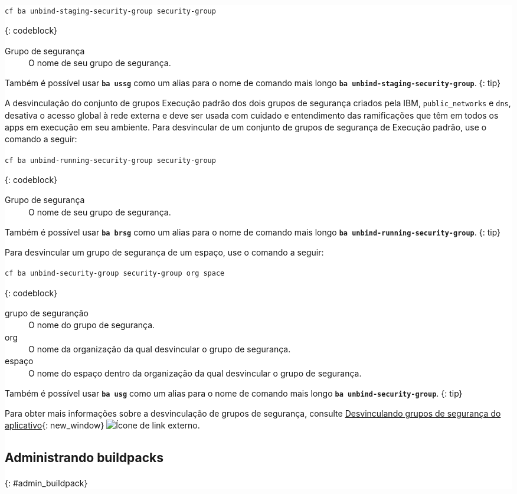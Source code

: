 ```
cf ba unbind-staging-security-group security-group
```
{: codeblock}

<dl>
<dt>Grupo de segurança</dt>
<dd>O nome de seu grupo de segurança.</dd>
</dl>

Também é possível usar **`ba ussg`** como um alias para o nome de comando mais longo **`ba unbind-staging-security-group`**.
{: tip}

A desvinculação do conjunto de grupos Execução padrão dos dois grupos de segurança criados pela IBM, `public_networks` e `dns`, desativa o acesso global à rede externa e deve ser usada com cuidado e entendimento das ramificações que têm em todos os apps em execução em seu ambiente. Para desvincular de um conjunto de grupos de segurança de Execução padrão, use o comando a seguir:

```
cf ba unbind-running-security-group security-group
```
{: codeblock}

<dl>
<dt>Grupo de segurança</dt>
<dd>O nome de seu grupo de segurança.</dd>
</dl>

Também é possível usar **`ba brsg`** como um alias para o nome de comando mais longo **`ba unbind-running-security-group`**.
{: tip}

Para desvincular um grupo de segurança de um espaço, use o comando a seguir:

```
cf ba unbind-security-group security-group org space
```
{: codeblock}

<dl>
<dt>grupo de seguranção</dt>
<dd>O nome do grupo de segurança.</dd>
<dt>org</dt>
<dd>O nome da organização da qual desvincular o grupo de segurança.</dd>
<dt>espaço</dt>
<dd>O nome do espaço dentro da organização da qual desvincular o grupo de segurança.</dd>
</dl>

Também é possível usar **`ba usg`** como um alias para o nome de comando mais longo **`ba unbind-security-group`**.
{: tip}

Para obter mais informações sobre a desvinculação de grupos de segurança, consulte [Desvinculando grupos de segurança do aplicativo](https://docs.cloudfoundry.org/concepts/asg.html#unbinding-groups){: new_window} ![Ícone de link externo](../../../icons/launch-glyph.svg "Ícone de link externo").

## Administrando buildpacks
{: #admin_buildpack}
